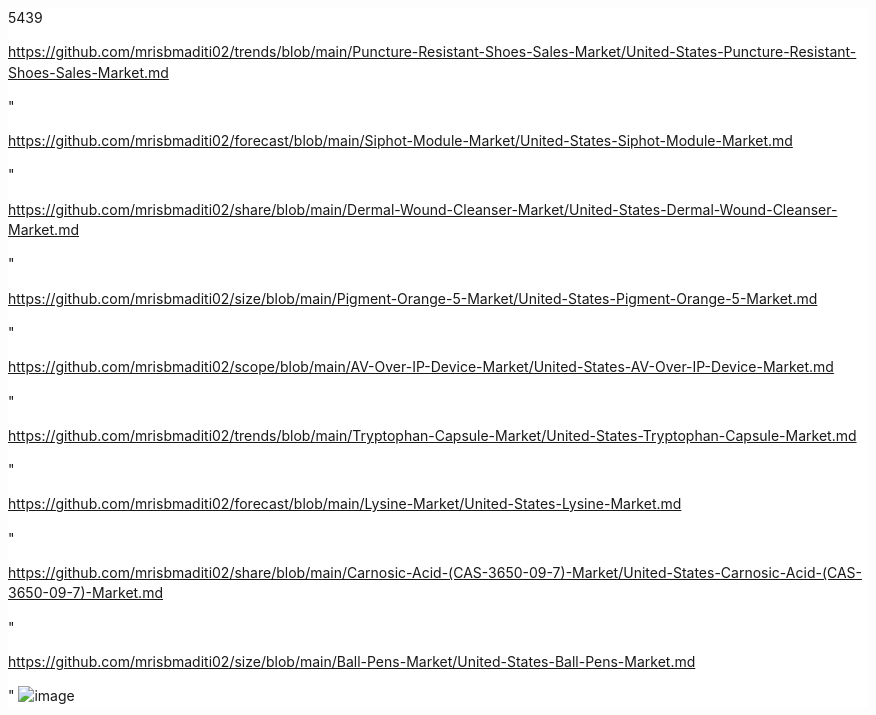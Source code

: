 5439</p><p><a href="https://github.com/mrisbmaditi02/trends/blob/main/Puncture-Resistant-Shoes-Sales-Market/United-States-Puncture-Resistant-Shoes-Sales-Market.md">https://github.com/mrisbmaditi02/trends/blob/main/Puncture-Resistant-Shoes-Sales-Market/United-States-Puncture-Resistant-Shoes-Sales-Market.md</a></p>"<p><a href="https://github.com/mrisbmaditi02/forecast/blob/main/Siphot-Module-Market/United-States-Siphot-Module-Market.md">https://github.com/mrisbmaditi02/forecast/blob/main/Siphot-Module-Market/United-States-Siphot-Module-Market.md</a></p>"<p><a href="https://github.com/mrisbmaditi02/share/blob/main/Dermal-Wound-Cleanser-Market/United-States-Dermal-Wound-Cleanser-Market.md">https://github.com/mrisbmaditi02/share/blob/main/Dermal-Wound-Cleanser-Market/United-States-Dermal-Wound-Cleanser-Market.md</a></p>"<p><a href="https://github.com/mrisbmaditi02/size/blob/main/Pigment-Orange-5-Market/United-States-Pigment-Orange-5-Market.md">https://github.com/mrisbmaditi02/size/blob/main/Pigment-Orange-5-Market/United-States-Pigment-Orange-5-Market.md</a></p>"<p><a href="https://github.com/mrisbmaditi02/scope/blob/main/AV-Over-IP-Device-Market/United-States-AV-Over-IP-Device-Market.md">https://github.com/mrisbmaditi02/scope/blob/main/AV-Over-IP-Device-Market/United-States-AV-Over-IP-Device-Market.md</a></p>"<p><a href="https://github.com/mrisbmaditi02/trends/blob/main/Tryptophan-Capsule-Market/United-States-Tryptophan-Capsule-Market.md">https://github.com/mrisbmaditi02/trends/blob/main/Tryptophan-Capsule-Market/United-States-Tryptophan-Capsule-Market.md</a></p>"<p><a href="https://github.com/mrisbmaditi02/forecast/blob/main/Lysine-Market/United-States-Lysine-Market.md">https://github.com/mrisbmaditi02/forecast/blob/main/Lysine-Market/United-States-Lysine-Market.md</a></p>"<p><a href="https://github.com/mrisbmaditi02/share/blob/main/Carnosic-Acid-(CAS-3650-09-7)-Market/United-States-Carnosic-Acid-(CAS-3650-09-7)-Market.md">https://github.com/mrisbmaditi02/share/blob/main/Carnosic-Acid-(CAS-3650-09-7)-Market/United-States-Carnosic-Acid-(CAS-3650-09-7)-Market.md</a></p>"<p><a href="https://github.com/mrisbmaditi02/size/blob/main/Ball-Pens-Market/United-States-Ball-Pens-Market.md">https://github.com/mrisbmaditi02/size/blob/main/Ball-Pens-Market/United-States-Ball-Pens-Market.md</a></p>"
![image](https://github.com/user-attachments/assets/b5672078-c47c-4307-99cc-2500e1dce0af)
